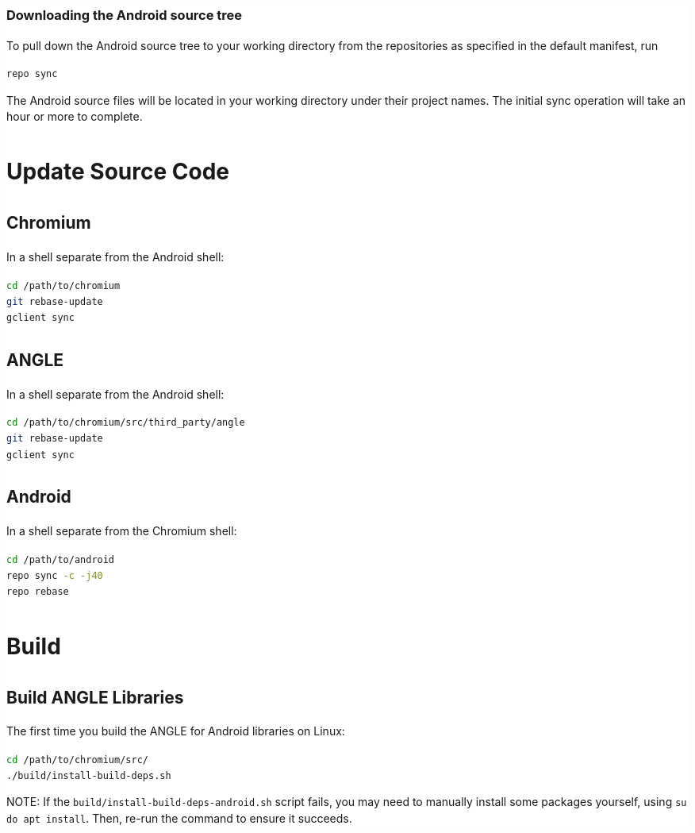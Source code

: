 ### Downloading the Android source tree

To pull down the Android source tree to your working directory from the repositories as specified in
the default manifest, run

```bash
repo sync
```

The Android source files will be located in your working directory under their project names. The
initial sync operation will take an hour or more to complete.

# Update Source Code
## Chromium
In a shell separate from the Android shell:
```bash
cd /path/to/chromium
git rebase-update
gclient sync
```

## ANGLE
In a shell separate from the Android shell:
```bash
cd /path/to/chromium/src/third_party/angle
git rebase-update
gclient sync
```

## Android
In a shell separate from the Chromium shell:
```bash
cd /path/to/android
repo sync -c -j40
repo rebase
```

# Build
## Build ANGLE Libraries
The first time you build the ANGLE for Android libraries on Linux:
```bash
cd /path/to/chromium/src/
./build/install-build-deps.sh
```

NOTE: If the `build/install-build-deps-android.sh` script fails, you may need to manually install
some packages yourself, using `sudo apt install`.  Then, re-run the command to ensure it succeeds.
